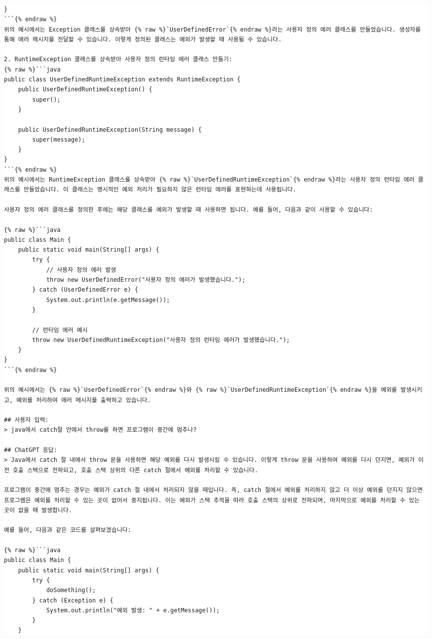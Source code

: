 ```{% endraw %}
}
```{% endraw %}
위의 예시에서는 Exception 클래스를 상속받아 {% raw %}`UserDefinedError`{% endraw %}라는 사용자 정의 에러 클래스를 만들었습니다. 생성자를 통해 에러 메시지를 전달할 수 있습니다. 이렇게 정의된 클래스는 예외가 발생할 때 사용될 수 있습니다.

2. RuntimeException 클래스를 상속받아 사용자 정의 런타임 에러 클래스 만들기:
{% raw %}```java
public class UserDefinedRuntimeException extends RuntimeException {
    public UserDefinedRuntimeException() {
        super();
    }

    public UserDefinedRuntimeException(String message) {
        super(message);
    }
}
```{% endraw %}
위의 예시에서는 RuntimeException 클래스를 상속받아 {% raw %}`UserDefinedRuntimeException`{% endraw %}라는 사용자 정의 런타임 에러 클래스를 만들었습니다. 이 클래스는 명시적인 예외 처리가 필요하지 않은 런타임 에러를 표현하는데 사용됩니다.

사용자 정의 에러 클래스를 정의한 후에는 해당 클래스를 예외가 발생할 때 사용하면 됩니다. 예를 들어, 다음과 같이 사용할 수 있습니다:

{% raw %}```java
public class Main {
    public static void main(String[] args) {
        try {
            // 사용자 정의 에러 발생
            throw new UserDefinedError("사용자 정의 에러가 발생했습니다.");
        } catch (UserDefinedError e) {
            System.out.println(e.getMessage());
        }
        
        // 런타임 에러 예시
        throw new UserDefinedRuntimeException("사용자 정의 런타임 에러가 발생했습니다.");
    }
}
```{% endraw %}

위의 예시에서는 {% raw %}`UserDefinedError`{% endraw %}와 {% raw %}`UserDefinedRuntimeException`{% endraw %}을 예외를 발생시키고, 예외를 처리하여 에러 메시지를 출력하고 있습니다.

## 사용자 입력:
> java에서 catch절 안에서 throw를 하면 프로그램이 중간에 멈추나?

## ChatGPT 응답:
> Java에서 catch 절 내에서 throw 문을 사용하면 해당 예외를 다시 발생시킬 수 있습니다. 이렇게 throw 문을 사용하여 예외를 다시 던지면, 예외가 이전 호출 스택으로 전파되고, 호출 스택 상위의 다른 catch 절에서 예외를 처리할 수 있습니다.

프로그램이 중간에 멈추는 경우는 예외가 catch 절 내에서 처리되지 않을 때입니다. 즉, catch 절에서 예외를 처리하지 않고 더 이상 예외를 던지지 않으면 프로그램은 예외를 처리할 수 있는 곳이 없어서 중지됩니다. 이는 예외가 스택 추적을 따라 호출 스택의 상위로 전파되며, 마지막으로 예외를 처리할 수 있는 곳이 없을 때 발생합니다.

예를 들어, 다음과 같은 코드를 살펴보겠습니다:

{% raw %}```java
public class Main {
    public static void main(String[] args) {
        try {
            doSomething();
        } catch (Exception e) {
            System.out.println("예외 발생: " + e.getMessage());
        }
    }

```